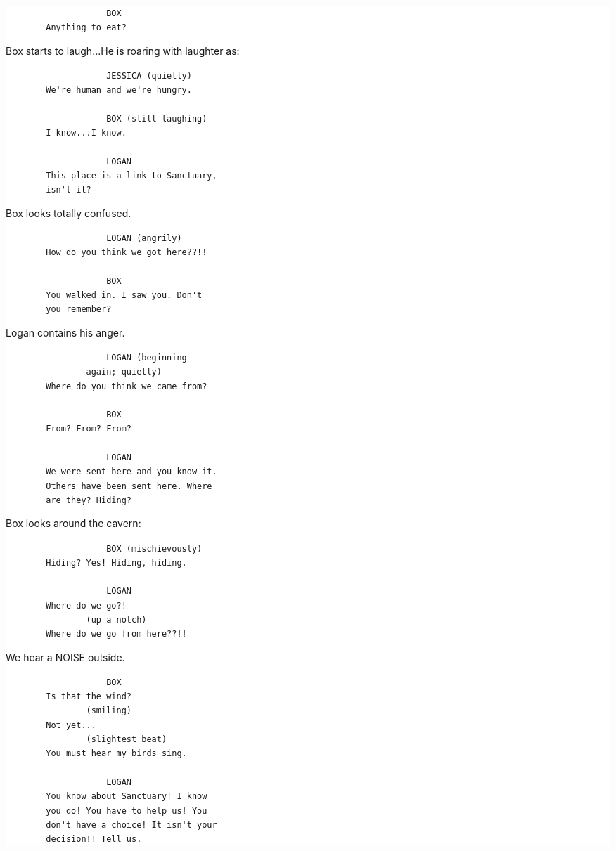 						BOX
			Anything to eat?

Box starts to laugh...He is roaring with laughter as:

						JESSICA (quietly)
			We're human and we're hungry.

						BOX (still laughing) 
			I know...I know.

						LOGAN
			This place is a link to Sanctuary,
			isn't it?

Box looks totally confused.

						LOGAN (angrily) 
			How do you think we got here??!!

						BOX
			You walked in. I saw you. Don't
			you remember?

Logan contains his anger.

						LOGAN (beginning 
					again; quietly) 
			Where do you think we came from?

						BOX 
			From? From? From?

						LOGAN	
			We were sent here and you know it.
			Others have been sent here. Where
			are they? Hiding?
	
Box looks around the cavern:
	
						BOX (mischievously)
			Hiding? Yes! Hiding, hiding.

						LOGAN
			Where do we go?!	
					(up a notch)			
			Where do we go from here??!!

We hear a NOISE outside.

						BOX 
			Is that the wind?
					(smiling)
			Not yet...
					(slightest beat) 
			You must hear my birds sing.

						LOGAN 
			You know about Sanctuary! I know 
			you do! You have to help us! You 
			don't have a choice! It isn't your 
			decision!! Tell us.
